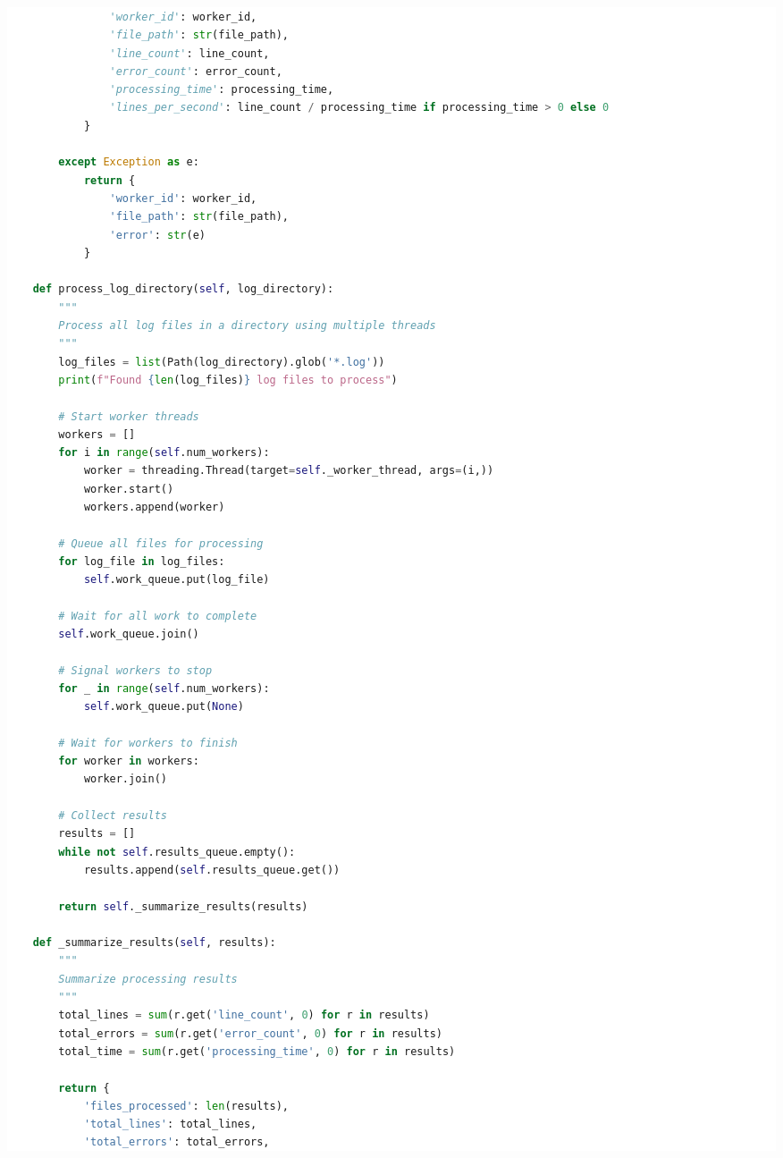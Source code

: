 ```python
                'worker_id': worker_id,
                'file_path': str(file_path),
                'line_count': line_count,
                'error_count': error_count,
                'processing_time': processing_time,
                'lines_per_second': line_count / processing_time if processing_time > 0 else 0
            }
          
        except Exception as e:
            return {
                'worker_id': worker_id,
                'file_path': str(file_path),
                'error': str(e)
            }
  
    def process_log_directory(self, log_directory):
        """
        Process all log files in a directory using multiple threads
        """
        log_files = list(Path(log_directory).glob('*.log'))
        print(f"Found {len(log_files)} log files to process")
      
        # Start worker threads
        workers = []
        for i in range(self.num_workers):
            worker = threading.Thread(target=self._worker_thread, args=(i,))
            worker.start()
            workers.append(worker)
      
        # Queue all files for processing
        for log_file in log_files:
            self.work_queue.put(log_file)
      
        # Wait for all work to complete
        self.work_queue.join()
      
        # Signal workers to stop
        for _ in range(self.num_workers):
            self.work_queue.put(None)
      
        # Wait for workers to finish
        for worker in workers:
            worker.join()
      
        # Collect results
        results = []
        while not self.results_queue.empty():
            results.append(self.results_queue.get())
      
        return self._summarize_results(results)
  
    def _summarize_results(self, results):
        """
        Summarize processing results
        """
        total_lines = sum(r.get('line_count', 0) for r in results)
        total_errors = sum(r.get('error_count', 0) for r in results)
        total_time = sum(r.get('processing_time', 0) for r in results)
      
        return {
            'files_processed': len(results),
            'total_lines': total_lines,
            'total_errors': total_errors,
```